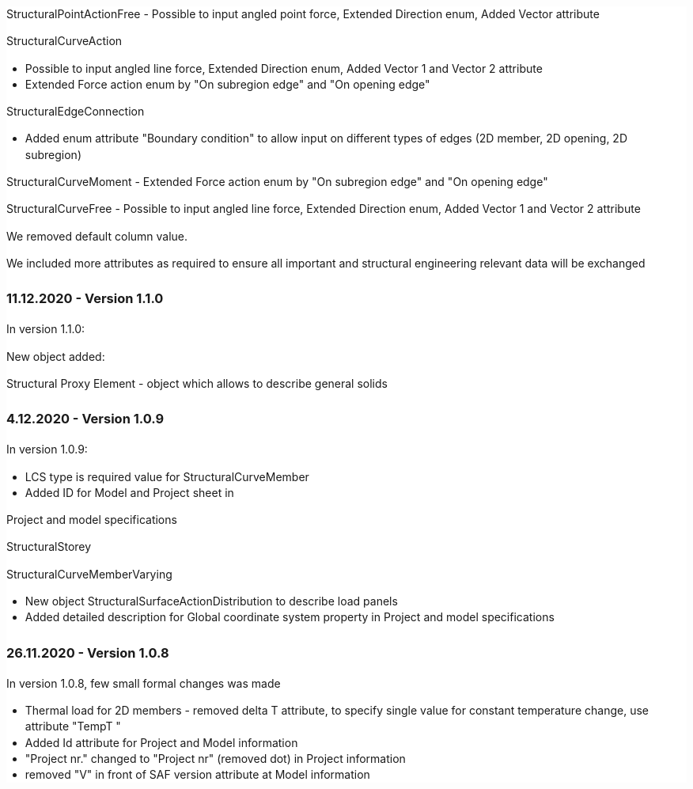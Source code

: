 StructuralPointActionFree - Possible to input angled point force, Extended Direction enum, Added Vector attribute

StructuralCurveAction

* Possible to input angled line force, Extended Direction enum, Added Vector 1 and Vector 2 attribute
* Extended Force action enum by "On subregion edge" and "On opening edge"

StructuralEdgeConnection

* Added enum attribute "Boundary condition" to allow input on different types of edges \(2D member, 2D opening, 2D subregion\)

StructuralCurveMoment - Extended Force action enum by "On subregion edge" and "On opening edge"

StructuralCurveFree - Possible to input angled line force, Extended Direction enum, Added Vector 1 and Vector 2 attribute

We removed default column value.

We included more attributes as required to ensure all important and structural engineering relevant data will be exchanged

### 11.12.2020 - Version 1.1.0

In version 1.1.0:

New object added:

Structural Proxy Element - object which allows to describe general solids

### 4.12.2020 - Version 1.0.9

In version 1.0.9:

* LCS type is required value for StructuralCurveMember
* Added ID for Model and Project sheet in

Project and model specifications

StructuralStorey

StructuralCurveMemberVarying

* New object StructuralSurfaceActionDistribution to describe load panels
* Added detailed description for Global coordinate system property in Project and model specifications

### 26.11.2020 - Version 1.0.8

In version 1.0.8, few small formal changes was made

* Thermal load for 2D members - removed delta T attribute, to specify single value for constant temperature change, use attribute "TempT "
* Added Id attribute for Project and Model information
* "Project nr." changed to "Project nr" \(removed dot\) in Project information
* removed "V" in front of SAF version attribute at Model information
